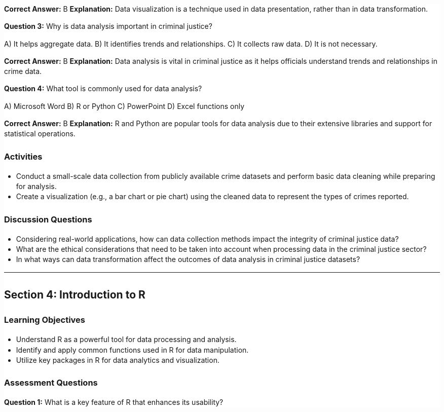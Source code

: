 **Correct Answer:** B
**Explanation:** Data visualization is a technique used in data presentation, rather than in data transformation.

**Question 3:** Why is data analysis important in criminal justice?

  A) It helps aggregate data.
  B) It identifies trends and relationships.
  C) It collects raw data.
  D) It is not necessary.

**Correct Answer:** B
**Explanation:** Data analysis is vital in criminal justice as it helps officials understand trends and relationships in crime data.

**Question 4:** What tool is commonly used for data analysis?

  A) Microsoft Word
  B) R or Python
  C) PowerPoint
  D) Excel functions only

**Correct Answer:** B
**Explanation:** R and Python are popular tools for data analysis due to their extensive libraries and support for statistical operations.

### Activities
- Conduct a small-scale data collection from publicly available crime datasets and perform basic data cleaning while preparing for analysis.
- Create a visualization (e.g., a bar chart or pie chart) using the cleaned data to represent the types of crimes reported.

### Discussion Questions
- Considering real-world applications, how can data collection methods impact the integrity of criminal justice data?
- What are the ethical considerations that need to be taken into account when processing data in the criminal justice sector?
- In what ways can data transformation affect the outcomes of data analysis in criminal justice datasets?

---

## Section 4: Introduction to R

### Learning Objectives
- Understand R as a powerful tool for data processing and analysis.
- Identify and apply common functions used in R for data manipulation.
- Utilize key packages in R for data analytics and visualization.

### Assessment Questions

**Question 1:** What is a key feature of R that enhances its usability?
